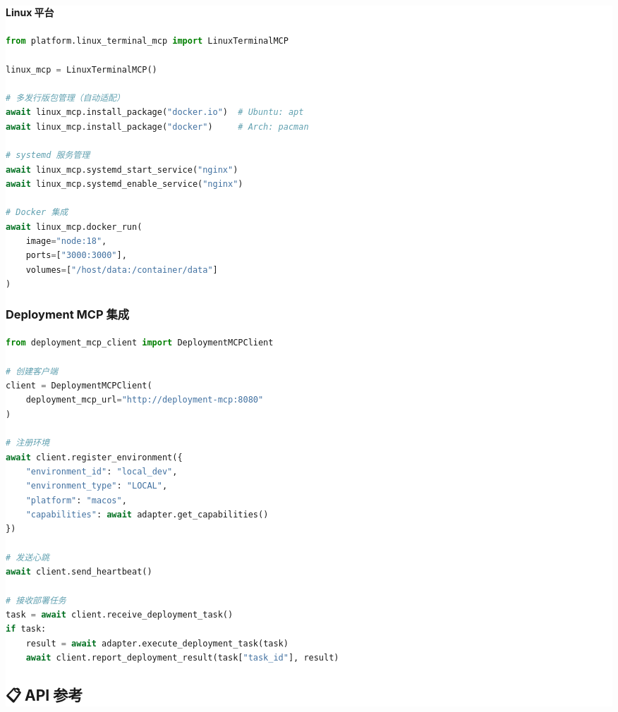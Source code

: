 #### Linux 平台

```python
from platform.linux_terminal_mcp import LinuxTerminalMCP

linux_mcp = LinuxTerminalMCP()

# 多发行版包管理（自动适配）
await linux_mcp.install_package("docker.io")  # Ubuntu: apt
await linux_mcp.install_package("docker")     # Arch: pacman

# systemd 服务管理
await linux_mcp.systemd_start_service("nginx")
await linux_mcp.systemd_enable_service("nginx")

# Docker 集成
await linux_mcp.docker_run(
    image="node:18",
    ports=["3000:3000"],
    volumes=["/host/data:/container/data"]
)
```

### Deployment MCP 集成

```python
from deployment_mcp_client import DeploymentMCPClient

# 创建客户端
client = DeploymentMCPClient(
    deployment_mcp_url="http://deployment-mcp:8080"
)

# 注册环境
await client.register_environment({
    "environment_id": "local_dev",
    "environment_type": "LOCAL",
    "platform": "macos",
    "capabilities": await adapter.get_capabilities()
})

# 发送心跳
await client.send_heartbeat()

# 接收部署任务
task = await client.receive_deployment_task()
if task:
    result = await adapter.execute_deployment_task(task)
    await client.report_deployment_result(task["task_id"], result)
```

## 📋 API 参考
